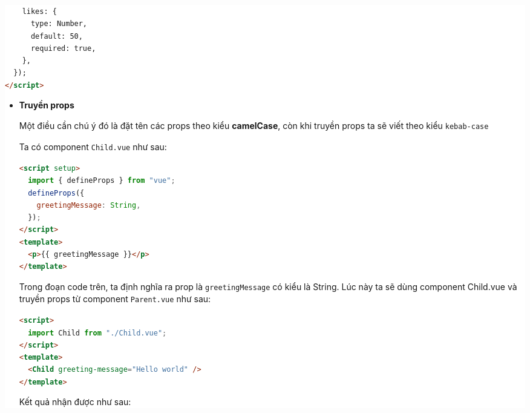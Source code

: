   ```html
      likes: {
        type: Number,
        default: 50,
        required: true,
      },
    });
  </script>
  ```

- **Truyền props**

  Một điều cần chú ý đó là đặt tên các props theo kiểu **camelCase**, còn khi truyền props ta sẽ viết theo kiểu `kebab-case`

  Ta có component `Child.vue` như sau:

  ```html
  <script setup>
    import { defineProps } from "vue";
    defineProps({
      greetingMessage: String,
    });
  </script>
  <template>
    <p>{{ greetingMessage }}</p>
  </template>
  ```

  Trong đoạn code trên, ta định nghĩa ra prop là `greetingMessage` có kiểu là String. Lúc này ta sẽ dùng component Child.vue và truyền props từ component `Parent.vue` như sau:

  ```html
  <script>
    import Child from "./Child.vue";
  </script>
  <template>
    <Child greeting-message="Hello world" />
  </template>
  ```

  Kết quả nhận được như sau: